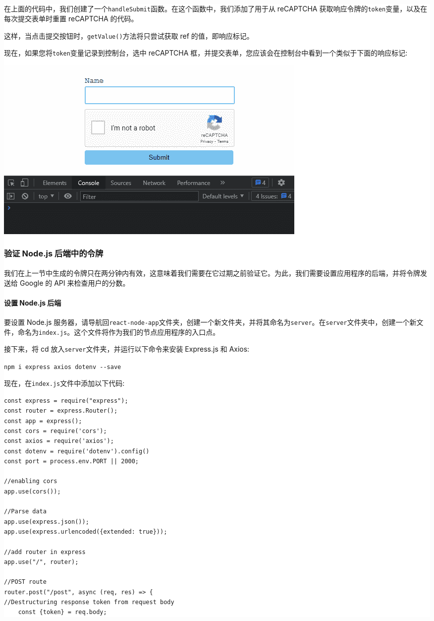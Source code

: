 在上面的代码中，我们创建了一个`handleSubmit`函数。在这个函数中，我们添加了用于从 reCAPTCHA 获取响应令牌的`token`变量，以及在每次提交表单时重置 reCAPTCHA 的代码。

这样，当点击提交按钮时，`getValue()`方法将只尝试获取 ref 的值，即响应标记。

现在，如果您将`token`变量记录到控制台，选中 reCAPTCHA 框，并提交表单，您应该会在控制台中看到一个类似于下面的响应标记:

![Console Under Name Captcha](img/e6f6b9d3b21d6a41b4abec23f2c2525c.png)

### 验证 Node.js 后端中的令牌

我们在上一节中生成的令牌只在两分钟内有效，这意味着我们需要在它过期之前验证它。为此，我们需要设置应用程序的后端，并将令牌发送给 Google 的 API 来检查用户的分数。

#### 设置 Node.js 后端

要设置 Node.js 服务器，请导航回`react-node-app`文件夹，创建一个新文件夹，并将其命名为`server`。在`server`文件夹中，创建一个新文件，命名为`index.js`。这个文件将作为我们的节点应用程序的入口点。

接下来，将 cd 放入`server`文件夹，并运行以下命令来安装 Express.js 和 Axios:

```
npm i express axios dotenv --save

```

现在，在`index.js`文件中添加以下代码:

```
const express = require("express");
const router = express.Router();
const app = express();
const cors = require('cors');
const axios = require('axios');
const dotenv = require('dotenv').config()
const port = process.env.PORT || 2000;

//enabling cors
app.use(cors());

//Parse data
app.use(express.json());
app.use(express.urlencoded({extended: true}));

//add router in express
app.use("/", router);

//POST route
router.post("/post", async (req, res) => {
//Destructuring response token from request body
    const {token} = req.body;
```